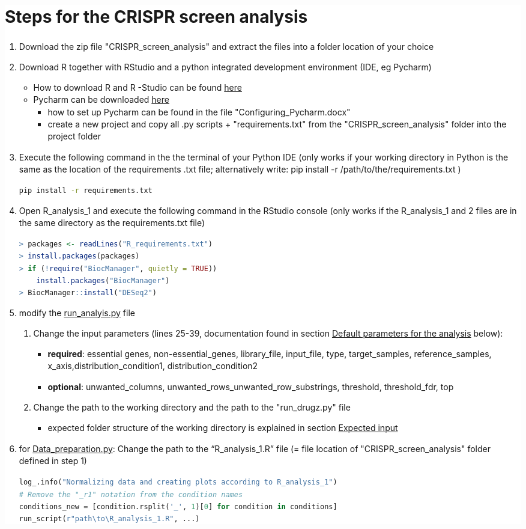# Steps for the CRISPR screen analysis

1. Download the zip file "CRISPR_screen_analysis" and extract the files into a folder location of your choice

2. Download R together with RStudio and a python integrated development environment (IDE, eg Pycharm)

   - How to download R and R -Studio can be found [here](https://www.stat.colostate.edu/~jah/talks_public_html/isec2020/installRStudio.html)
   - Pycharm can be downloaded [here](https://www.jetbrains.com/pycharm/download/?section=windows)
     - how to set up Pycharm can be found in the file "Configuring_Pycharm.docx"
     - create a new project and copy all .py scripts + "requirements.txt" from the "CRISPR_screen_analysis" folder into the project folder

3. Execute the following command in the the terminal of your Python IDE (only works if your working directory in Python is the same as the location of the requirements .txt file; alternatively write: pip install -r /path/to/the/requirements.txt )

   ```cmd
   pip install -r requirements.txt 
   ```

4. Open R_analysis_1 and execute the following command in the RStudio console (only works if the R_analysis_1 and 2 files are in the same directory as the requirements.txt file)

   ```R
   > packages <- readLines("R_requirements.txt")
   > install.packages(packages)
   > if (!require("BiocManager", quietly = TRUE))
       install.packages("BiocManager")
   > BiocManager::install("DESeq2")
   ```

5. modify the <u>run_analyis.py</u> file

   1) Change the input parameters (lines 25-39, documentation found in section [Default parameters for the analysis](#parameters) below): 
      - **required**: essential genes, non-essential_genes, library_file, input_file, type, target_samples, reference_samples, x_axis,distribution_condition1, distribution_condition2

      - **optional**: unwanted_columns, unwanted_rows_unwanted_row_substrings, threshold, threshold_fdr, top

   2) Change the path to the working directory and the path to the "run_drugz.py" file
      - expected folder structure of the working directory is explained in section [Expected input](#expected-input) 

6. for <u>Data_preparation.py</u>: Change the path to the “R_analysis_1.R” file (= file location of "CRISPR_screen_analysis" folder defined in step 1)

   ```python
   log_.info("Normalizing data and creating plots according to R_analysis_1")
   # Remove the "_r1" notation from the condition names
   conditions_new = [condition.rsplit('_', 1)[0] for condition in conditions]
   run_script(r"path\to\R_analysis_1.R", ...)
   ```
